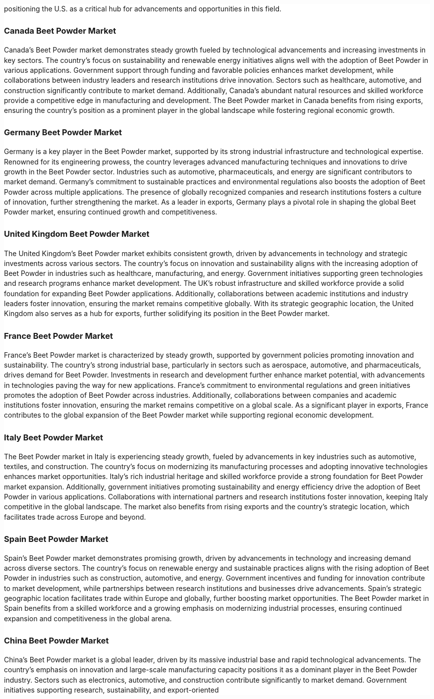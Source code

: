 positioning the U.S. as a critical hub for advancements and opportunities in this field.</p><h3>Canada Beet Powder Market</h3><p>Canada&rsquo;s Beet Powder market demonstrates steady growth fueled by technological advancements and increasing investments in key sectors. The country&rsquo;s focus on sustainability and renewable energy initiatives aligns well with the adoption of Beet Powder in various applications. Government support through funding and favorable policies enhances market development, while collaborations between industry leaders and research institutions drive innovation. Sectors such as healthcare, automotive, and construction significantly contribute to market demand. Additionally, Canada&rsquo;s abundant natural resources and skilled workforce provide a competitive edge in manufacturing and development. The Beet Powder market in Canada benefits from rising exports, ensuring the country&rsquo;s position as a prominent player in the global landscape while fostering regional economic growth.</p><h3>Germany Beet Powder Market</h3><p>Germany is a key player in the Beet Powder market, supported by its strong industrial infrastructure and technological expertise. Renowned for its engineering prowess, the country leverages advanced manufacturing techniques and innovations to drive growth in the Beet Powder sector. Industries such as automotive, pharmaceuticals, and energy are significant contributors to market demand. Germany&rsquo;s commitment to sustainable practices and environmental regulations also boosts the adoption of Beet Powder across multiple applications. The presence of globally recognized companies and research institutions fosters a culture of innovation, further strengthening the market. As a leader in exports, Germany plays a pivotal role in shaping the global Beet Powder market, ensuring continued growth and competitiveness.</p><h3>United Kingdom Beet Powder Market</h3><p>The United Kingdom&rsquo;s Beet Powder market exhibits consistent growth, driven by advancements in technology and strategic investments across various sectors. The country&rsquo;s focus on innovation and sustainability aligns with the increasing adoption of Beet Powder in industries such as healthcare, manufacturing, and energy. Government initiatives supporting green technologies and research programs enhance market development. The UK&rsquo;s robust infrastructure and skilled workforce provide a solid foundation for expanding Beet Powder applications. Additionally, collaborations between academic institutions and industry leaders foster innovation, ensuring the market remains competitive globally. With its strategic geographic location, the United Kingdom also serves as a hub for exports, further solidifying its position in the Beet Powder market.</p><h3>France Beet Powder Market</h3><p>France&rsquo;s Beet Powder market is characterized by steady growth, supported by government policies promoting innovation and sustainability. The country&rsquo;s strong industrial base, particularly in sectors such as aerospace, automotive, and pharmaceuticals, drives demand for Beet Powder. Investments in research and development further enhance market potential, with advancements in technologies paving the way for new applications. France&rsquo;s commitment to environmental regulations and green initiatives promotes the adoption of Beet Powder across industries. Additionally, collaborations between companies and academic institutions foster innovation, ensuring the market remains competitive on a global scale. As a significant player in exports, France contributes to the global expansion of the Beet Powder market while supporting regional economic development.</p><h3>Italy Beet Powder Market</h3><p>The Beet Powder market in Italy is experiencing steady growth, fueled by advancements in key industries such as automotive, textiles, and construction. The country&rsquo;s focus on modernizing its manufacturing processes and adopting innovative technologies enhances market opportunities. Italy&rsquo;s rich industrial heritage and skilled workforce provide a strong foundation for Beet Powder market expansion. Additionally, government initiatives promoting sustainability and energy efficiency drive the adoption of Beet Powder in various applications. Collaborations with international partners and research institutions foster innovation, keeping Italy competitive in the global landscape. The market also benefits from rising exports and the country&rsquo;s strategic location, which facilitates trade across Europe and beyond.</p><h3>Spain Beet Powder Market</h3><p>Spain&rsquo;s Beet Powder market demonstrates promising growth, driven by advancements in technology and increasing demand across diverse sectors. The country&rsquo;s focus on renewable energy and sustainable practices aligns with the rising adoption of Beet Powder in industries such as construction, automotive, and energy. Government incentives and funding for innovation contribute to market development, while partnerships between research institutions and businesses drive advancements. Spain&rsquo;s strategic geographic location facilitates trade within Europe and globally, further boosting market opportunities. The Beet Powder market in Spain benefits from a skilled workforce and a growing emphasis on modernizing industrial processes, ensuring continued expansion and competitiveness in the global arena.</p><h3>China Beet Powder Market</h3><p>China&rsquo;s Beet Powder market is a global leader, driven by its massive industrial base and rapid technological advancements. The country&rsquo;s emphasis on innovation and large-scale manufacturing capacity positions it as a dominant player in the Beet Powder industry. Sectors such as electronics, automotive, and construction contribute significantly to market demand. Government initiatives supporting research, sustainability, and export-oriented